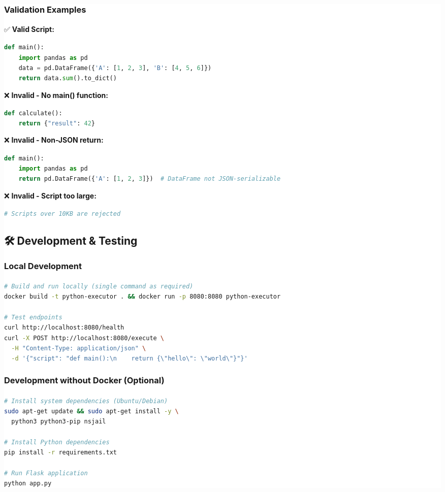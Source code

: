 ### Validation Examples

✅ **Valid Script:**
```python
def main():
    import pandas as pd
    data = pd.DataFrame({'A': [1, 2, 3], 'B': [4, 5, 6]})
    return data.sum().to_dict()
```

❌ **Invalid - No main() function:**
```python
def calculate():
    return {"result": 42}
```

❌ **Invalid - Non-JSON return:**
```python
def main():
    import pandas as pd
    return pd.DataFrame({'A': [1, 2, 3]})  # DataFrame not JSON-serializable
```

❌ **Invalid - Script too large:**
```python
# Scripts over 10KB are rejected
```

## 🛠️ Development & Testing

### Local Development
```bash
# Build and run locally (single command as required)
docker build -t python-executor . && docker run -p 8080:8080 python-executor

# Test endpoints
curl http://localhost:8080/health
curl -X POST http://localhost:8080/execute \
  -H "Content-Type: application/json" \
  -d '{"script": "def main():\n    return {\"hello\": \"world\"}"}'
```

### Development without Docker (Optional)
```bash
# Install system dependencies (Ubuntu/Debian)
sudo apt-get update && sudo apt-get install -y \
  python3 python3-pip nsjail

# Install Python dependencies
pip install -r requirements.txt

# Run Flask application
python app.py
```
